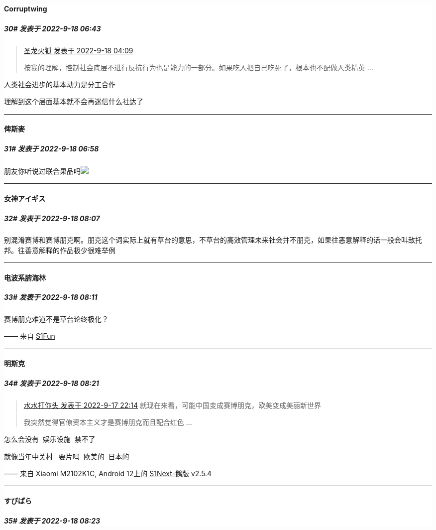 ####  Corruptwing  
##### 30#       发表于 2022-9-18 06:43

<blockquote><a href="httphttps://bbs.saraba1st.com/2b/forum.php?mod=redirect&amp;goto=findpost&amp;pid=57533644&amp;ptid=2095190" target="_blank">圣龙火狐 发表于 2022-9-18 04:09</a>

按我的理解，控制社会底层不进行反抗行为也是能力的一部分。如果吃人把自己吃死了，根本也不配做人类精英 ...</blockquote>
人类社会进步的基本动力是分工合作

理解到这个层面基本就不会再迷信什么社达了



*****

####  俾斯麥  
##### 31#       发表于 2022-9-18 06:58

朋友你听说过联合果品吗<img src="https://static.saraba1st.com/image/smiley/face2017/067.png" referrerpolicy="no-referrer">

*****

####  女神アイギス  
##### 32#       发表于 2022-9-18 08:07

别混淆赛博和赛博朋克啊。朋克这个词实际上就有草台的意思，不草台的高效管理未来社会并不朋克，如果往恶意解释的话一般会叫敌托邦。往善意解释的作品极少很难举例

*****

####  电波系腑海林  
##### 33#       发表于 2022-9-18 08:11

赛博朋克难道不是草台论终极化？

—— 来自 [S1Fun](https://s1fun.koalcat.com)

*****

####  明斯克  
##### 34#       发表于 2022-9-18 08:21

<blockquote><a href="httphttps://bbs.saraba1st.com/2b/forum.php?mod=redirect&amp;goto=findpost&amp;pid=57529221&amp;ptid=2095190" target="_blank">水水打你头 发表于 2022-9-17 22:14</a>
就现在来看，可能中国变成赛博朋克，欧美变成美丽新世界

我突然觉得官僚资本主义才是赛博朋克而且配合红色 ...</blockquote>
怎么会没有  娱乐设施  禁不了

就像当年中关村   要片吗  欧美的  日本的  

—— 来自 Xiaomi M2102K1C, Android 12上的 [S1Next-鹅版](https://github.com/ykrank/S1-Next/releases) v2.5.4

*****

####  すぴぱら  
##### 35#       发表于 2022-9-18 08:23

